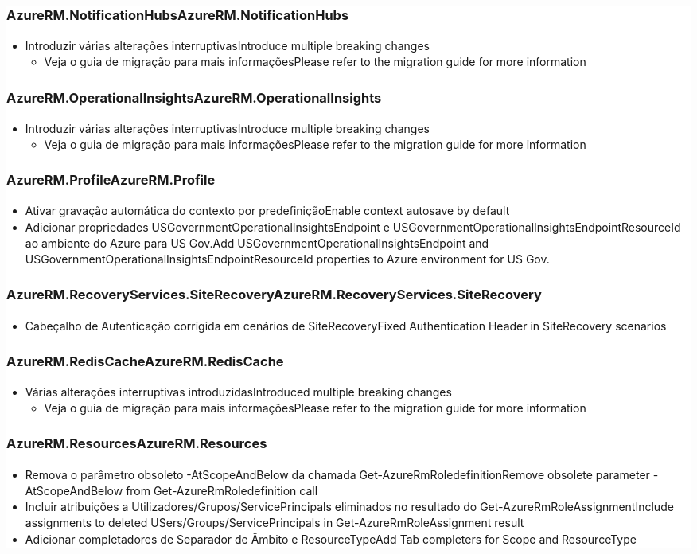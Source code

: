 ### <a name="azurermnotificationhubs"></a><span data-ttu-id="3c643-181">AzureRM.NotificationHubs</span><span class="sxs-lookup"><span data-stu-id="3c643-181">AzureRM.NotificationHubs</span></span>
* <span data-ttu-id="3c643-182">Introduzir várias alterações interruptivas</span><span class="sxs-lookup"><span data-stu-id="3c643-182">Introduce multiple breaking changes</span></span>
    - <span data-ttu-id="3c643-183">Veja o guia de migração para mais informações</span><span class="sxs-lookup"><span data-stu-id="3c643-183">Please refer to the migration guide for more information</span></span>

### <a name="azurermoperationalinsights"></a><span data-ttu-id="3c643-184">AzureRM.OperationalInsights</span><span class="sxs-lookup"><span data-stu-id="3c643-184">AzureRM.OperationalInsights</span></span>
* <span data-ttu-id="3c643-185">Introduzir várias alterações interruptivas</span><span class="sxs-lookup"><span data-stu-id="3c643-185">Introduce multiple breaking changes</span></span>
    - <span data-ttu-id="3c643-186">Veja o guia de migração para mais informações</span><span class="sxs-lookup"><span data-stu-id="3c643-186">Please refer to the migration guide for more information</span></span>

### <a name="azurermprofile"></a><span data-ttu-id="3c643-187">AzureRM.Profile</span><span class="sxs-lookup"><span data-stu-id="3c643-187">AzureRM.Profile</span></span>
* <span data-ttu-id="3c643-188">Ativar gravação automática do contexto por predefinição</span><span class="sxs-lookup"><span data-stu-id="3c643-188">Enable context autosave by default</span></span>
* <span data-ttu-id="3c643-189">Adicionar propriedades USGovernmentOperationalInsightsEndpoint e USGovernmentOperationalInsightsEndpointResourceId ao ambiente do Azure para US Gov.</span><span class="sxs-lookup"><span data-stu-id="3c643-189">Add USGovernmentOperationalInsightsEndpoint and USGovernmentOperationalInsightsEndpointResourceId properties to Azure environment for US Gov.</span></span>

### <a name="azurermrecoveryservicessiterecovery"></a><span data-ttu-id="3c643-190">AzureRM.RecoveryServices.SiteRecovery</span><span class="sxs-lookup"><span data-stu-id="3c643-190">AzureRM.RecoveryServices.SiteRecovery</span></span>
* <span data-ttu-id="3c643-191">Cabeçalho de Autenticação corrigida em cenários de SiteRecovery</span><span class="sxs-lookup"><span data-stu-id="3c643-191">Fixed Authentication Header in SiteRecovery scenarios</span></span>

### <a name="azurermrediscache"></a><span data-ttu-id="3c643-192">AzureRM.RedisCache</span><span class="sxs-lookup"><span data-stu-id="3c643-192">AzureRM.RedisCache</span></span>
* <span data-ttu-id="3c643-193">Várias alterações interruptivas introduzidas</span><span class="sxs-lookup"><span data-stu-id="3c643-193">Introduced multiple breaking changes</span></span>
    - <span data-ttu-id="3c643-194">Veja o guia de migração para mais informações</span><span class="sxs-lookup"><span data-stu-id="3c643-194">Please refer to the migration guide for more information</span></span>

### <a name="azurermresources"></a><span data-ttu-id="3c643-195">AzureRM.Resources</span><span class="sxs-lookup"><span data-stu-id="3c643-195">AzureRM.Resources</span></span>
* <span data-ttu-id="3c643-196">Remova o parâmetro obsoleto -AtScopeAndBelow da chamada Get-AzureRmRoledefinition</span><span class="sxs-lookup"><span data-stu-id="3c643-196">Remove obsolete parameter -AtScopeAndBelow from Get-AzureRmRoledefinition call</span></span>
* <span data-ttu-id="3c643-197">Incluir atribuições a Utilizadores/Grupos/ServicePrincipals eliminados no resultado do Get-AzureRmRoleAssignment</span><span class="sxs-lookup"><span data-stu-id="3c643-197">Include assignments to deleted USers/Groups/ServicePrincipals in Get-AzureRmRoleAssignment result</span></span>
* <span data-ttu-id="3c643-198">Adicionar completadores de Separador de Âmbito e ResourceType</span><span class="sxs-lookup"><span data-stu-id="3c643-198">Add Tab completers for Scope and ResourceType</span></span>